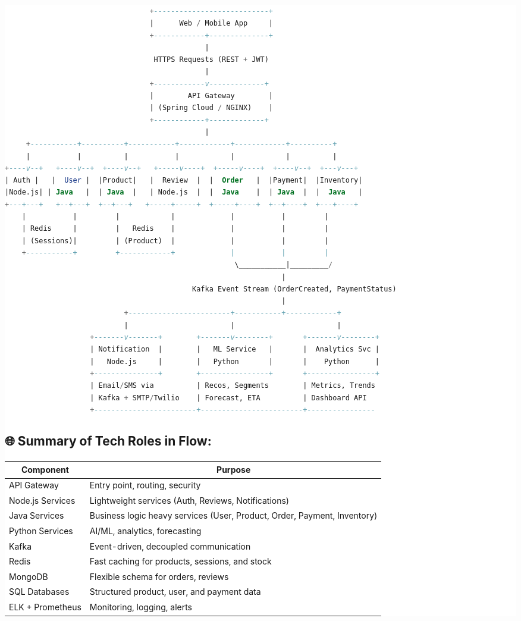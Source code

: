 ```sql
                                  +---------------------------+
                                  |      Web / Mobile App     |
                                  +------------+--------------+
                                               |
                                   HTTPS Requests (REST + JWT)
                                               |
                                  +------------v-------------+
                                  |        API Gateway        |
                                  | (Spring Cloud / NGINX)    |
                                  +------------+-------------+
                                               |
     +-----------+----------+-----------+------------+------------+----------+
     |           |          |           |            |            |          |
+----v--+   +----v--+  +----v--+   +-----v----+  +-----v----+  +----v--+  +---v---+
| Auth |   |  User |  |Product|   |  Review  |  |  Order   |  |Payment|  |Inventory|
|Node.js| | Java   |  | Java  |   | Node.js  |  |  Java    |  | Java  |  |  Java   |
+---+---+   +--+---+  +--+---+   +-----+-----+  +-----+----+  +--+----+  +---+----+
    |           |         |            |             |           |         |
    | Redis     |         |   Redis    |             |           |         |
    | (Sessions)|         | (Product)  |             |           |         |
    +-----------+         +------------+             |           |         |
                                                      \___________|_________/
                                                                 |
                                            Kafka Event Stream (OrderCreated, PaymentStatus)
                                                                 |
                            +------------------------+-----------+------------+
                            |                        |                        |
                    +-------v-------+        +-------v--------+       +-------v--------+
                    | Notification  |        |   ML Service   |       |  Analytics Svc |
                    |   Node.js     |        |   Python       |       |    Python      |
                    +---------------+        +----------------+       +----------------+
                    | Email/SMS via          | Recos, Segments        | Metrics, Trends
                    | Kafka + SMTP/Twilio    | Forecast, ETA          | Dashboard API
                    +------------------------+------------------------+----------------
```




## 🌐 Summary of Tech Roles in Flow:

| Component         | Purpose |
|------------------|---------|
| API Gateway       | Entry point, routing, security |
| Node.js Services  | Lightweight services (Auth, Reviews, Notifications) |
| Java Services     | Business logic heavy services (User, Product, Order, Payment, Inventory) |
| Python Services   | AI/ML, analytics, forecasting |
| Kafka             | Event-driven, decoupled communication |
| Redis             | Fast caching for products, sessions, and stock |
| MongoDB           | Flexible schema for orders, reviews |
| SQL Databases     | Structured product, user, and payment data |
| ELK + Prometheus  | Monitoring, logging, alerts |
